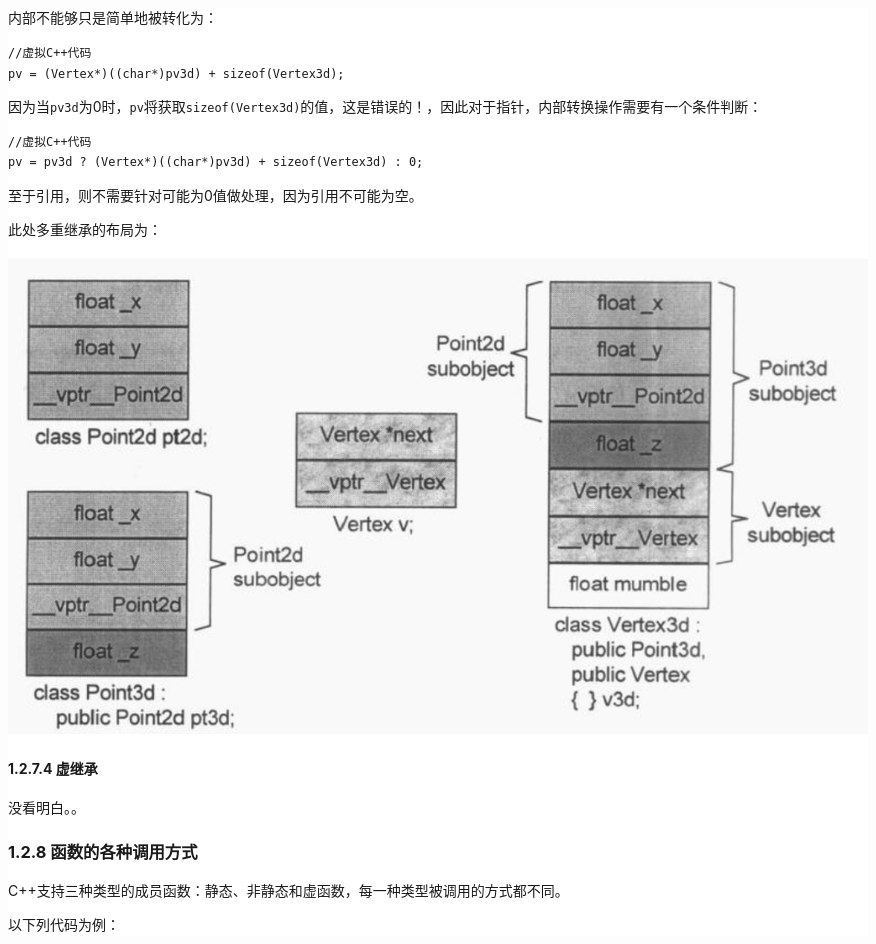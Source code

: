 内部不能够只是简单地被转化为：

```
//虚拟C++代码
pv = (Vertex*)((char*)pv3d) + sizeof(Vertex3d);
```

因为当```pv3d```为0时，```pv```将获取```sizeof(Vertex3d)```的值，这是错误的！，因此对于指针，内部转换操作需要有一个条件判断：

```
//虚拟C++代码
pv = pv3d ? (Vertex*)((char*)pv3d) + sizeof(Vertex3d) : 0;
```

至于引用，则不需要针对可能为0值做处理，因为引用不可能为空。



此处多重继承的布局为：

![](./pics/mult_extend_layout.png)

#### 1.2.7.4 虚继承

没看明白。。



### 1.2.8  函数的各种调用方式

C++支持三种类型的成员函数：静态、非静态和虚函数，每一种类型被调用的方式都不同。

以下列代码为例：
